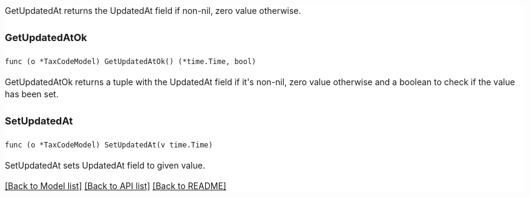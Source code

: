 GetUpdatedAt returns the UpdatedAt field if non-nil, zero value otherwise.

### GetUpdatedAtOk

`func (o *TaxCodeModel) GetUpdatedAtOk() (*time.Time, bool)`

GetUpdatedAtOk returns a tuple with the UpdatedAt field if it's non-nil, zero value otherwise
and a boolean to check if the value has been set.

### SetUpdatedAt

`func (o *TaxCodeModel) SetUpdatedAt(v time.Time)`

SetUpdatedAt sets UpdatedAt field to given value.



[[Back to Model list]](../README.md#documentation-for-models) [[Back to API list]](../README.md#documentation-for-api-endpoints) [[Back to README]](../README.md)


